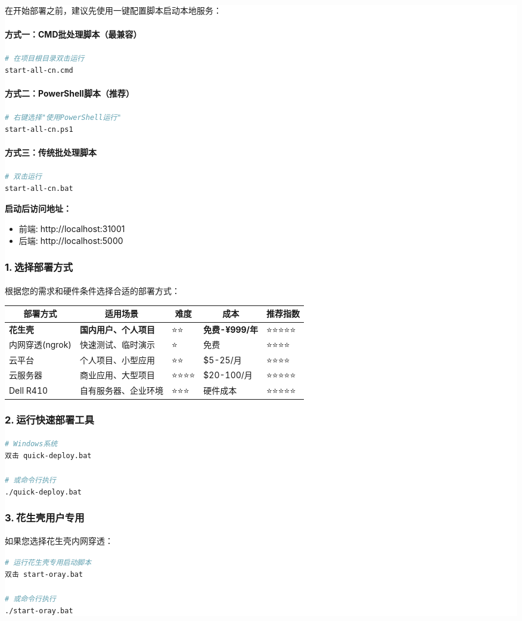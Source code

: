 在开始部署之前，建议先使用一键配置脚本启动本地服务：

#### 方式一：CMD批处理脚本（最兼容）
```bash
# 在项目根目录双击运行
start-all-cn.cmd
```

#### 方式二：PowerShell脚本（推荐）
```bash
# 右键选择"使用PowerShell运行"
start-all-cn.ps1
```

#### 方式三：传统批处理脚本
```bash
# 双击运行
start-all-cn.bat
```

**启动后访问地址：**
- 前端: http://localhost:31001
- 后端: http://localhost:5000

### 1. 选择部署方式

根据您的需求和硬件条件选择合适的部署方式：

| 部署方式 | 适用场景 | 难度 | 成本 | 推荐指数 |
|---------|---------|------|------|----------|
| **花生壳** | **国内用户、个人项目** | ⭐⭐ | **免费-¥999/年** | ⭐⭐⭐⭐⭐ |
| 内网穿透(ngrok) | 快速测试、临时演示 | ⭐ | 免费 | ⭐⭐⭐⭐ |
| 云平台 | 个人项目、小型应用 | ⭐⭐ | $5-25/月 | ⭐⭐⭐⭐ |
| 云服务器 | 商业应用、大型项目 | ⭐⭐⭐⭐ | $20-100/月 | ⭐⭐⭐⭐⭐ |
| Dell R410 | 自有服务器、企业环境 | ⭐⭐⭐ | 硬件成本 | ⭐⭐⭐⭐⭐ |

### 2. 运行快速部署工具

```bash
# Windows系统
双击 quick-deploy.bat

# 或命令行执行
./quick-deploy.bat
```

### 3. 花生壳用户专用

如果您选择花生壳内网穿透：

```bash
# 运行花生壳专用启动脚本
双击 start-oray.bat

# 或命令行执行
./start-oray.bat
```
